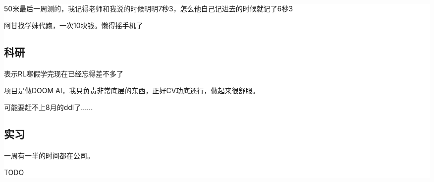 50米最后一周测的，我记得老师和我说的时候明明7秒3，怎么他自己记进去的时候就记了6秒3

阿甘找学妹代跑，一次10块钱。懒得摇手机了

## 科研

表示RL寒假学完现在已经忘得差不多了

项目是做DOOM AI，我只负责非常底层的东西，正好CV功底还行，<s>做起来很舒服</s>。

可能要赶不上8月的ddl了……

## 实习

一周有一半的时间都在公司。

TODO
